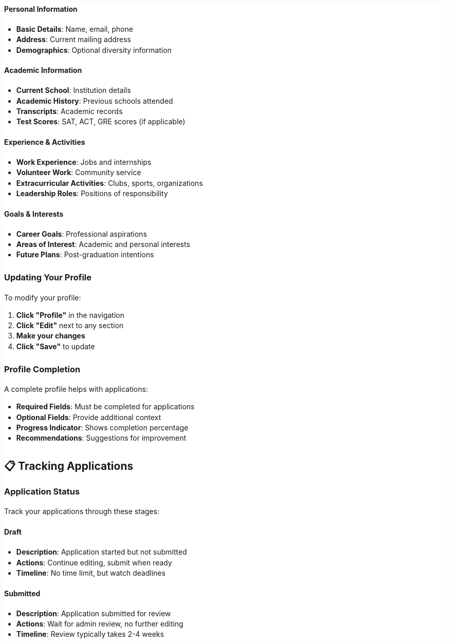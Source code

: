 #### Personal Information
- **Basic Details**: Name, email, phone
- **Address**: Current mailing address
- **Demographics**: Optional diversity information

#### Academic Information
- **Current School**: Institution details
- **Academic History**: Previous schools attended
- **Transcripts**: Academic records
- **Test Scores**: SAT, ACT, GRE scores (if applicable)

#### Experience & Activities
- **Work Experience**: Jobs and internships
- **Volunteer Work**: Community service
- **Extracurricular Activities**: Clubs, sports, organizations
- **Leadership Roles**: Positions of responsibility

#### Goals & Interests
- **Career Goals**: Professional aspirations
- **Areas of Interest**: Academic and personal interests
- **Future Plans**: Post-graduation intentions

### Updating Your Profile

To modify your profile:

1. **Click "Profile"** in the navigation
2. **Click "Edit"** next to any section
3. **Make your changes**
4. **Click "Save"** to update

### Profile Completion

A complete profile helps with applications:

- **Required Fields**: Must be completed for applications
- **Optional Fields**: Provide additional context
- **Progress Indicator**: Shows completion percentage
- **Recommendations**: Suggestions for improvement

## 📋 Tracking Applications

### Application Status

Track your applications through these stages:

#### Draft
- **Description**: Application started but not submitted
- **Actions**: Continue editing, submit when ready
- **Timeline**: No time limit, but watch deadlines

#### Submitted
- **Description**: Application submitted for review
- **Actions**: Wait for admin review, no further editing
- **Timeline**: Review typically takes 2-4 weeks
